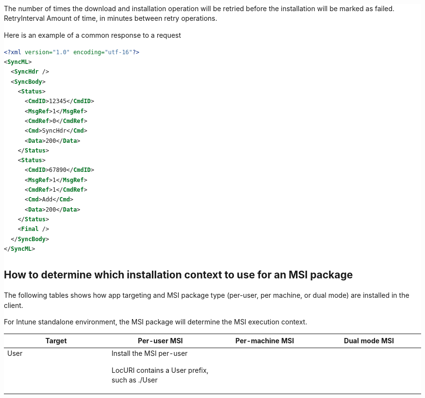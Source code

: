 <td>The number of times the download and installation operation will be retried before the installation will be marked as failed.</td>
</tr>
<tr class="even">
<td>RetryInterval</td>
<td>Amount of time, in minutes between retry operations.</td>
</tr>
</tbody>
</table>

 

Here is an example of a common response to a request

```xml
<?xml version="1.0" encoding="utf-16"?>
<SyncML>
  <SyncHdr />
  <SyncBody>
    <Status>
      <CmdID>12345</CmdID>
      <MsgRef>1</MsgRef>
      <CmdRef>0</CmdRef>
      <Cmd>SyncHdr</Cmd>
      <Data>200</Data>
    </Status>
    <Status>
      <CmdID>67890</CmdID>
      <MsgRef>1</MsgRef>
      <CmdRef>1</CmdRef>
      <Cmd>Add</Cmd>
      <Data>200</Data>
    </Status>
    <Final />
  </SyncBody>
</SyncML>
```

## How to determine which installation context to use for an MSI package


The following tables shows how app targeting and MSI package type (per-user, per machine, or dual mode) are installed in the client.

For Intune standalone environment, the MSI package will determine the MSI execution context.

<table>
<colgroup>
<col width="25%" />
<col width="25%" />
<col width="25%" />
<col width="25%" />
</colgroup>
<thead>
<tr class="header">
<th>Target</th>
<th>Per-user MSI</th>
<th>Per-machine MSI</th>
<th>Dual mode MSI</th>
</tr>
</thead>
<tbody>
<tr class="odd">
<td>User</td>
<td>Install the MSI per-user
<p>LocURI contains a User prefix, such as ./User</p></td>